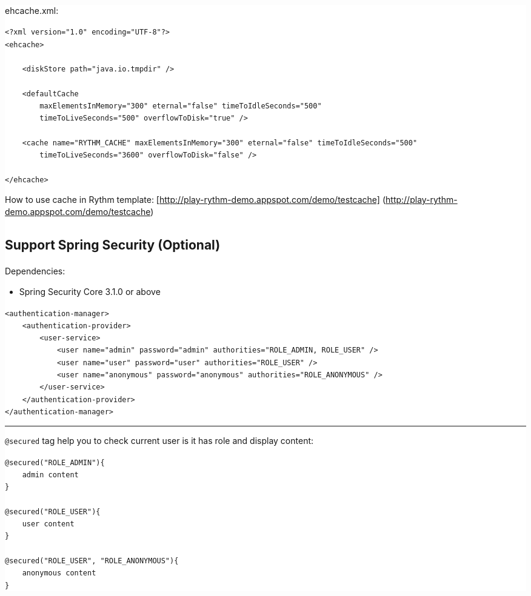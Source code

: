 ```
```

ehcache.xml:
```
<?xml version="1.0" encoding="UTF-8"?>
<ehcache>

    <diskStore path="java.io.tmpdir" />
    
    <defaultCache 
        maxElementsInMemory="300" eternal="false" timeToIdleSeconds="500"
        timeToLiveSeconds="500" overflowToDisk="true" />
        
    <cache name="RYTHM_CACHE" maxElementsInMemory="300" eternal="false" timeToIdleSeconds="500"
        timeToLiveSeconds="3600" overflowToDisk="false" />
        
</ehcache>
```

How to use cache in Rythm template: [http://play-rythm-demo.appspot.com/demo/testcache] (http://play-rythm-demo.appspot.com/demo/testcache)

## Support Spring Security (Optional)

Dependencies:

* Spring Security Core 3.1.0 or above

```
<authentication-manager>
    <authentication-provider>
        <user-service>
            <user name="admin" password="admin" authorities="ROLE_ADMIN, ROLE_USER" />
            <user name="user" password="user" authorities="ROLE_USER" />
            <user name="anonymous" password="anonymous" authorities="ROLE_ANONYMOUS" />
        </user-service>
    </authentication-provider>
</authentication-manager> 
```

***

`@secured` tag help you to check current user is it has role and display content:

```
@secured("ROLE_ADMIN"){
    admin content
}

@secured("ROLE_USER"){
    user content
}

@secured("ROLE_USER", "ROLE_ANONYMOUS"){
    anonymous content
}
```
